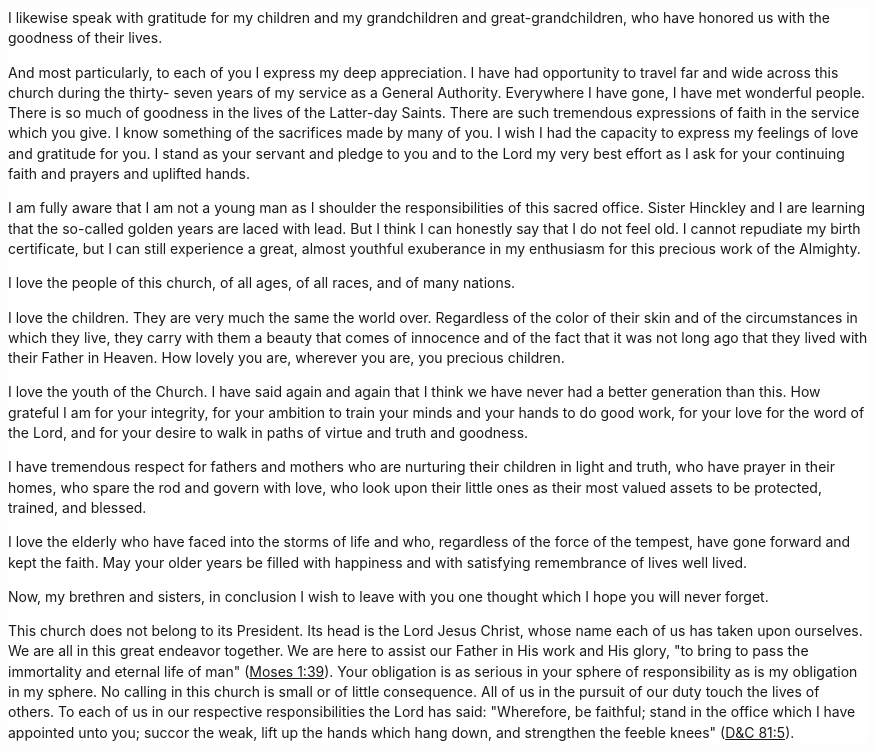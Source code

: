 I likewise speak with gratitude for my children and my grandchildren and
great-grandchildren, who have honored us with the goodness of their lives.

And most particularly, to each of you I express my deep appreciation. I have
had opportunity to travel far and wide across this church during the thirty-
seven years of my service as a General Authority. Everywhere I have gone, I
have met wonderful people. There is so much of goodness in the lives of the
Latter-day Saints. There are such tremendous expressions of faith in the
service which you give. I know something of the sacrifices made by many of
you. I wish I had the capacity to express my feelings of love and gratitude
for you. I stand as your servant and pledge to you and to the Lord my very
best effort as I ask for your continuing faith and prayers and uplifted hands.

I am fully aware that I am not a young man as I shoulder the responsibilities
of this sacred office. Sister Hinckley and I are learning that the so-called
golden years are laced with lead. But I think I can honestly say that I do not
feel old. I cannot repudiate my birth certificate, but I can still experience
a great, almost youthful exuberance in my enthusiasm for this precious work of
the Almighty.

I love the people of this church, of all ages, of all races, and of many
nations.

I love the children. They are very much the same the world over. Regardless of
the color of their skin and of the circumstances in which they live, they
carry with them a beauty that comes of innocence and of the fact that it was
not long ago that they lived with their Father in Heaven. How lovely you are,
wherever you are, you precious children.

I love the youth of the Church. I have said again and again that I think we
have never had a better generation than this. How grateful I am for your
integrity, for your ambition to train your minds and your hands to do good
work, for your love for the word of the Lord, and for your desire to walk in
paths of virtue and truth and goodness.

I have tremendous respect for fathers and mothers who are nurturing their
children in light and truth, who have prayer in their homes, who spare the rod
and govern with love, who look upon their little ones as their most valued
assets to be protected, trained, and blessed.

I love the elderly who have faced into the storms of life and who, regardless
of the force of the tempest, have gone forward and kept the faith. May your
older years be filled with happiness and with satisfying remembrance of lives
well lived.

Now, my brethren and sisters, in conclusion I wish to leave with you one
thought which I hope you will never forget.

This church does not belong to its President. Its head is the Lord Jesus
Christ, whose name each of us has taken upon ourselves. We are all in this
great endeavor together. We are here to assist our Father in His work and His
glory, "to bring to pass the immortality and eternal life of man" ([Moses
1:39](https://www.lds.org/scriptures/pgp/moses/1.39?lang=eng#38)). Your
obligation is as serious in your sphere of responsibility as is my obligation
in my sphere. No calling in this church is small or of little consequence. All
of us in the pursuit of our duty touch the lives of others. To each of us in
our respective responsibilities the Lord has said: "Wherefore, be faithful;
stand in the office which I have appointed unto you; succor the weak, lift up
the hands which hang down, and strengthen the feeble knees" ([D&amp;C
81:5](https://www.lds.org/scriptures/dc-testament/dc/81.5?lang=eng#4)).
